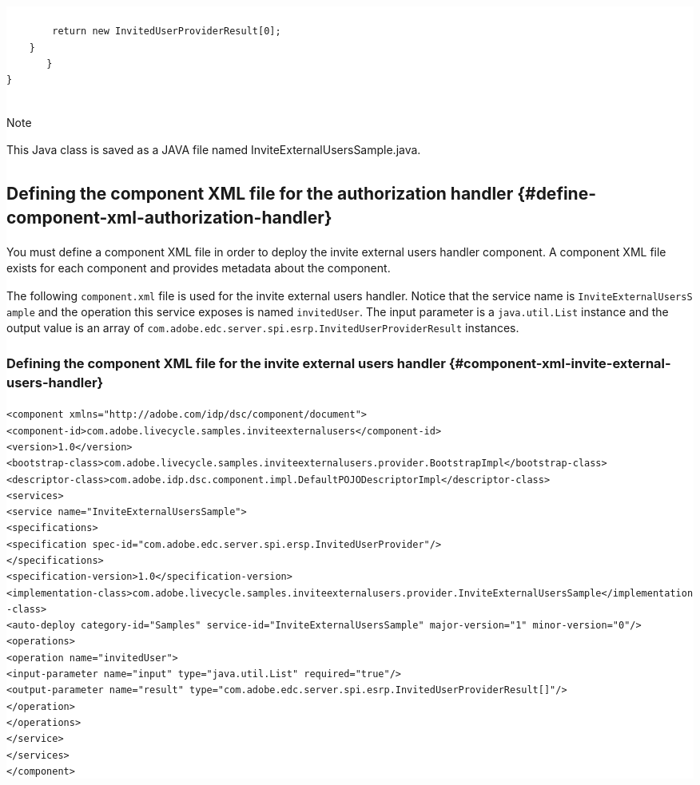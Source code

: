 ```as3
 
        return new InvitedUserProviderResult[0]; 
    } 
       } 
}
 
```

>[!NOTE]
>
>This Java class is saved as a JAVA file named InviteExternalUsersSample.java.

## Defining the component XML file for the authorization handler {#define-component-xml-authorization-handler}

You must define a component XML file in order to deploy the invite external users handler component. A component XML file exists for each component and provides metadata about the component.

The following `component.xml` file is used for the invite external users handler. Notice that the service name is `InviteExternalUsersSample` and the operation this service exposes is named `invitedUser`. The input parameter is a `java.util.List` instance and the output value is an array of `com.adobe.edc.server.spi.esrp.InvitedUserProviderResult` instances.

### Defining the component XML file for the invite external users handler {#component-xml-invite-external-users-handler}

```as3
<component xmlns="http://adobe.com/idp/dsc/component/document"> 
<component-id>com.adobe.livecycle.samples.inviteexternalusers</component-id> 
<version>1.0</version> 
<bootstrap-class>com.adobe.livecycle.samples.inviteexternalusers.provider.BootstrapImpl</bootstrap-class> 
<descriptor-class>com.adobe.idp.dsc.component.impl.DefaultPOJODescriptorImpl</descriptor-class> 
<services> 
<service name="InviteExternalUsersSample"> 
<specifications> 
<specification spec-id="com.adobe.edc.server.spi.ersp.InvitedUserProvider"/> 
</specifications> 
<specification-version>1.0</specification-version> 
<implementation-class>com.adobe.livecycle.samples.inviteexternalusers.provider.InviteExternalUsersSample</implementation-class> 
<auto-deploy category-id="Samples" service-id="InviteExternalUsersSample" major-version="1" minor-version="0"/> 
<operations> 
<operation name="invitedUser"> 
<input-parameter name="input" type="java.util.List" required="true"/> 
<output-parameter name="result" type="com.adobe.edc.server.spi.esrp.InvitedUserProviderResult[]"/> 
</operation> 
</operations> 
</service> 
</services> 
</component> 

```

